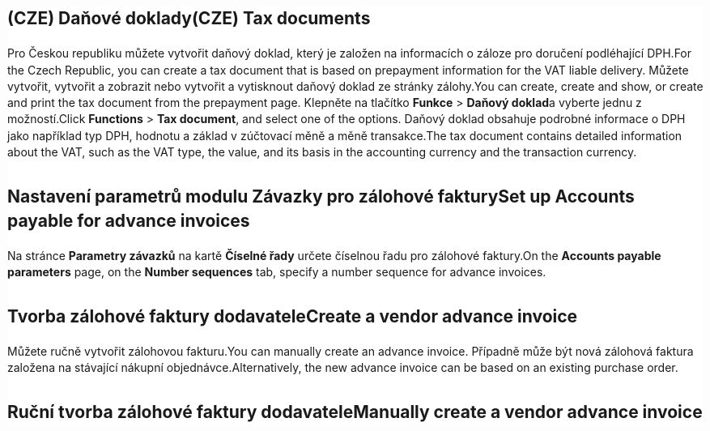 ## <a name="cze-tax-documents"></a><span data-ttu-id="ff04d-256">(CZE) Daňové doklady</span><span class="sxs-lookup"><span data-stu-id="ff04d-256">(CZE) Tax documents</span></span>
<span data-ttu-id="ff04d-257">Pro Českou republiku můžete vytvořit daňový doklad, který je založen na informacích o záloze pro doručení podléhající DPH.</span><span class="sxs-lookup"><span data-stu-id="ff04d-257">For the Czech Republic, you can create a tax document that is based on prepayment information for the VAT liable delivery.</span></span> <span data-ttu-id="ff04d-258">Můžete vytvořit, vytvořit a zobrazit nebo vytvořit a vytisknout daňový doklad ze stránky zálohy.</span><span class="sxs-lookup"><span data-stu-id="ff04d-258">You can create, create and show, or create and print the tax document from the prepayment page.</span></span> <span data-ttu-id="ff04d-259">Klepněte na tlačítko **Funkce** &gt; **Daňový doklad**a vyberte jednu z možností.</span><span class="sxs-lookup"><span data-stu-id="ff04d-259">Click **Functions** &gt; **Tax document**, and select one of the options.</span></span> <span data-ttu-id="ff04d-260">Daňový doklad obsahuje podrobné informace o DPH jako například typ DPH, hodnotu a základ v zúčtovací měně a měně transakce.</span><span class="sxs-lookup"><span data-stu-id="ff04d-260">The tax document contains detailed information about the VAT, such as the VAT type, the value, and its basis in the accounting currency and the transaction currency.</span></span>

## <a name="set-up-accounts-payable-for-advance-invoices"></a><span data-ttu-id="ff04d-261">Nastavení parametrů modulu Závazky pro zálohové faktury</span><span class="sxs-lookup"><span data-stu-id="ff04d-261">Set up Accounts payable for advance invoices</span></span>
<span data-ttu-id="ff04d-262">Na stránce **Parametry závazků** na kartě **Číselné řady** určete číselnou řadu pro zálohové faktury.</span><span class="sxs-lookup"><span data-stu-id="ff04d-262">On the **Accounts payable parameters** page, on the **Number sequences** tab, specify a number sequence for advance invoices.</span></span>

## <a name="create-a-vendor-advance-invoice"></a><span data-ttu-id="ff04d-263">Tvorba zálohové faktury dodavatele</span><span class="sxs-lookup"><span data-stu-id="ff04d-263">Create a vendor advance invoice</span></span>
<span data-ttu-id="ff04d-264">Můžete ručně vytvořit zálohovou fakturu.</span><span class="sxs-lookup"><span data-stu-id="ff04d-264">You can manually create an advance invoice.</span></span> <span data-ttu-id="ff04d-265">Případně může být nová zálohová faktura založena na stávající nákupní objednávce.</span><span class="sxs-lookup"><span data-stu-id="ff04d-265">Alternatively, the new advance invoice can be based on an existing purchase order.</span></span>

## <a name="manually-create-a-vendor-advance-invoice"></a><span data-ttu-id="ff04d-266">Ruční tvorba zálohové faktury dodavatele</span><span class="sxs-lookup"><span data-stu-id="ff04d-266">Manually create a vendor advance invoice</span></span>
